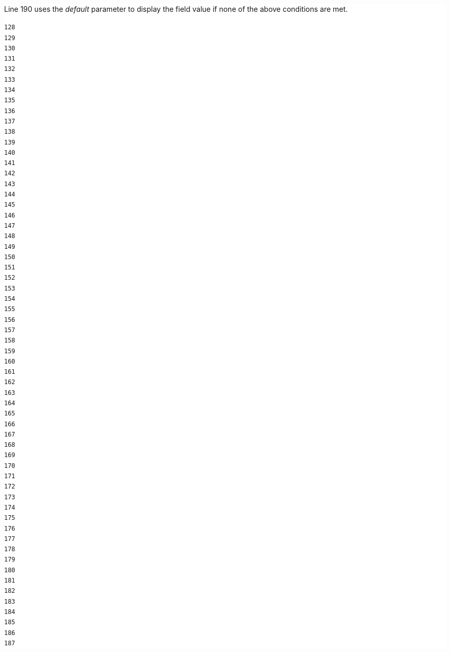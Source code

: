Line 190 uses the _default_ parameter to display the field value if none of the above conditions are met.

```sail
128
129
130
131
132
133
134
135
136
137
138
139
140
141
142
143
144
145
146
147
148
149
150
151
152
153
154
155
156
157
158
159
160
161
162
163
164
165
166
167
168
169
170
171
172
173
174
175
176
177
178
179
180
181
182
183
184
185
186
187
```